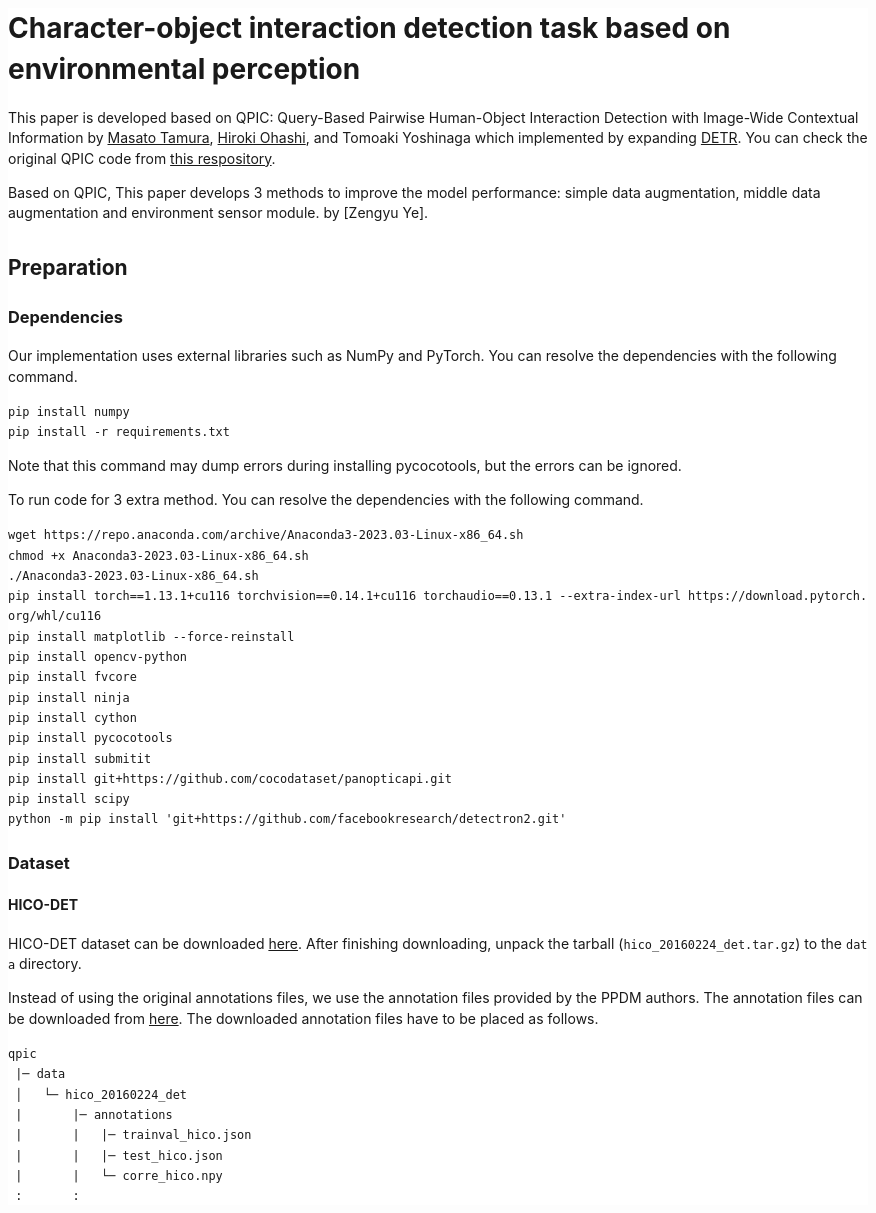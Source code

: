 # Character-object interaction detection task based on environmental perception
This paper is developed based on QPIC: Query-Based Pairwise Human-Object Interaction Detection with Image-Wide Contextual Information by [Masato Tamura](https://scholar.google.co.jp/citations?user=IbPzCocAAAAJ), [Hiroki Ohashi](https://scholar.google.com/citations?user=GKC6bbYAAAAJ), and Tomoaki Yoshinaga which implemented by expanding [DETR](https://github.com/hitachi-rd-cv/qpic). You can check the original QPIC code from [this respository](https://github.com/hitachi-rd-cv/qpic).

Based on QPIC, This paper develops 3 methods to improve the model performance: simple data augmentation, middle data augmentation and environment sensor module.
by [Zengyu Ye].

## Preparation

### Dependencies
Our implementation uses external libraries such as NumPy and PyTorch. You can resolve the dependencies with the following command.
```
pip install numpy
pip install -r requirements.txt
```
Note that this command may dump errors during installing pycocotools, but the errors can be ignored.

To run code for 3 extra method. You can resolve the dependencies with the following command.
```
wget https://repo.anaconda.com/archive/Anaconda3-2023.03-Linux-x86_64.sh
chmod +x Anaconda3-2023.03-Linux-x86_64.sh
./Anaconda3-2023.03-Linux-x86_64.sh
pip install torch==1.13.1+cu116 torchvision==0.14.1+cu116 torchaudio==0.13.1 --extra-index-url https://download.pytorch.org/whl/cu116
pip install matplotlib --force-reinstall
pip install opencv-python
pip install fvcore
pip install ninja
pip install cython
pip install pycocotools
pip install submitit
pip install git+https://github.com/cocodataset/panopticapi.git
pip install scipy
python -m pip install 'git+https://github.com/facebookresearch/detectron2.git'
```

### Dataset

#### HICO-DET
HICO-DET dataset can be downloaded [here](https://drive.google.com/open?id=1QZcJmGVlF9f4h-XLWe9Gkmnmj2z1gSnk). After finishing downloading, unpack the tarball (`hico_20160224_det.tar.gz`) to the `data` directory.

Instead of using the original annotations files, we use the annotation files provided by the PPDM authors. The annotation files can be downloaded from [here](https://drive.google.com/open?id=1WI-gsNLS-t0Kh8TVki1wXqc3y2Ow1f2R). The downloaded annotation files have to be placed as follows.
```
qpic
 |─ data
 │   └─ hico_20160224_det
 |       |─ annotations
 |       |   |─ trainval_hico.json
 |       |   |─ test_hico.json
 |       |   └─ corre_hico.npy
 :       :
```
